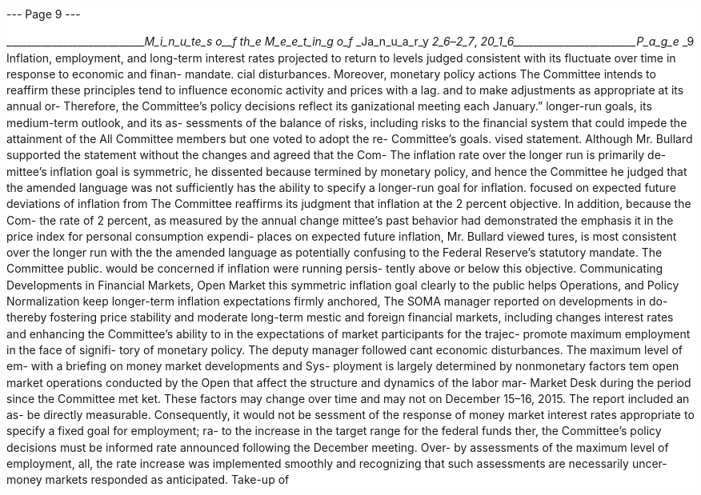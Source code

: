 --- Page 9 ---

_____________________________M_i_n_u_te_s_ o__f _th_e_ _M_e_e_t_in_g_ o_f_ _Ja_n_u_a_r_y _2_6_–_2_7_, _20_1_6________________________P_a_g_e_ _9
Inflation, employment, and long-term interest rates projected to return to levels judged consistent with its
fluctuate over time in response to economic and finan- mandate.
cial disturbances. Moreover, monetary policy actions
The Committee intends to reaffirm these principles
tend to influence economic activity and prices with a lag.
and to make adjustments as appropriate at its annual or-
Therefore, the Committee’s policy decisions reflect its
ganizational meeting each January.”
longer-run goals, its medium-term outlook, and its as-
sessments of the balance of risks, including risks to the
financial system that could impede the attainment of the All Committee members but one voted to adopt the re-
Committee’s goals. vised statement. Although Mr. Bullard supported the
statement without the changes and agreed that the Com-
The inflation rate over the longer run is primarily de-
mittee’s inflation goal is symmetric, he dissented because
termined by monetary policy, and hence the Committee
he judged that the amended language was not sufficiently
has the ability to specify a longer-run goal for inflation.
focused on expected future deviations of inflation from
The Committee reaffirms its judgment that inflation at
the 2 percent objective. In addition, because the Com-
the rate of 2 percent, as measured by the annual change
mittee’s past behavior had demonstrated the emphasis it
in the price index for personal consumption expendi-
places on expected future inflation, Mr. Bullard viewed
tures, is most consistent over the longer run with the
the amended language as potentially confusing to the
Federal Reserve’s statutory mandate. The Committee
public.
would be concerned if inflation were running persis-
tently above or below this objective. Communicating Developments in Financial Markets, Open Market
this symmetric inflation goal clearly to the public helps Operations, and Policy Normalization
keep longer-term inflation expectations firmly anchored, The SOMA manager reported on developments in do-
thereby fostering price stability and moderate long-term mestic and foreign financial markets, including changes
interest rates and enhancing the Committee’s ability to in the expectations of market participants for the trajec-
promote maximum employment in the face of signifi- tory of monetary policy. The deputy manager followed
cant economic disturbances. The maximum level of em- with a briefing on money market developments and Sys-
ployment is largely determined by nonmonetary factors tem open market operations conducted by the Open
that affect the structure and dynamics of the labor mar- Market Desk during the period since the Committee met
ket. These factors may change over time and may not on December 15–16, 2015. The report included an as-
be directly measurable. Consequently, it would not be sessment of the response of money market interest rates
appropriate to specify a fixed goal for employment; ra- to the increase in the target range for the federal funds
ther, the Committee’s policy decisions must be informed rate announced following the December meeting. Over-
by assessments of the maximum level of employment, all, the rate increase was implemented smoothly and
recognizing that such assessments are necessarily uncer- money markets responded as anticipated. Take-up of